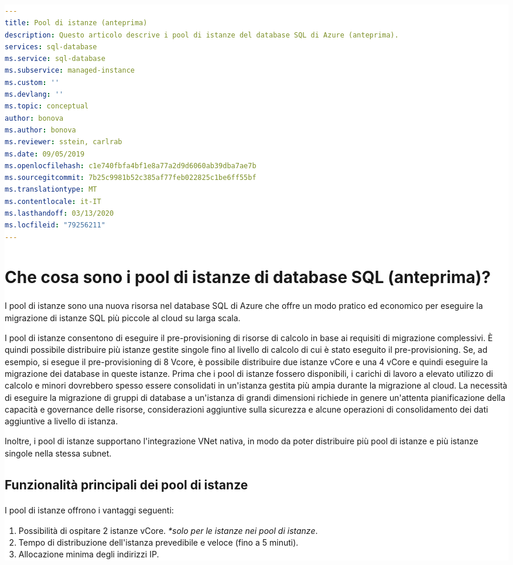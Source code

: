 ```yaml
---
title: Pool di istanze (anteprima)
description: Questo articolo descrive i pool di istanze del database SQL di Azure (anteprima).
services: sql-database
ms.service: sql-database
ms.subservice: managed-instance
ms.custom: ''
ms.devlang: ''
ms.topic: conceptual
author: bonova
ms.author: bonova
ms.reviewer: sstein, carlrab
ms.date: 09/05/2019
ms.openlocfilehash: c1e740fbfa4bf1e8a77a2d9d6060ab39dba7ae7b
ms.sourcegitcommit: 7b25c9981b52c385af77feb022825c1be6ff55bf
ms.translationtype: MT
ms.contentlocale: it-IT
ms.lasthandoff: 03/13/2020
ms.locfileid: "79256211"
---
```

# <a name="what-are-sql-database-instance-pools-preview"></a>Che cosa sono i pool di istanze di database SQL (anteprima)?

I pool di istanze sono una nuova risorsa nel database SQL di Azure che offre un modo pratico ed economico per eseguire la migrazione di istanze SQL più piccole al cloud su larga scala.

I pool di istanze consentono di eseguire il pre-provisioning di risorse di calcolo in base ai requisiti di migrazione complessivi. È quindi possibile distribuire più istanze gestite singole fino al livello di calcolo di cui è stato eseguito il pre-provisioning. Se, ad esempio, si esegue il pre-provisioning di 8 Vcore, è possibile distribuire due istanze vCore e una 4 vCore e quindi eseguire la migrazione dei database in queste istanze. Prima che i pool di istanze fossero disponibili, i carichi di lavoro a elevato utilizzo di calcolo e minori dovrebbero spesso essere consolidati in un'istanza gestita più ampia durante la migrazione al cloud. La necessità di eseguire la migrazione di gruppi di database a un'istanza di grandi dimensioni richiede in genere un'attenta pianificazione della capacità e governance delle risorse, considerazioni aggiuntive sulla sicurezza e alcune operazioni di consolidamento dei dati aggiuntive a livello di istanza.

Inoltre, i pool di istanze supportano l'integrazione VNet nativa, in modo da poter distribuire più pool di istanze e più istanze singole nella stessa subnet.


## <a name="key-capabilities-of-instance-pools"></a>Funzionalità principali dei pool di istanze

I pool di istanze offrono i vantaggi seguenti:

1. Possibilità di ospitare 2 istanze vCore. *\*solo per le istanze nei pool di istanze*.
2. Tempo di distribuzione dell'istanza prevedibile e veloce (fino a 5 minuti).
3. Allocazione minima degli indirizzi IP.

